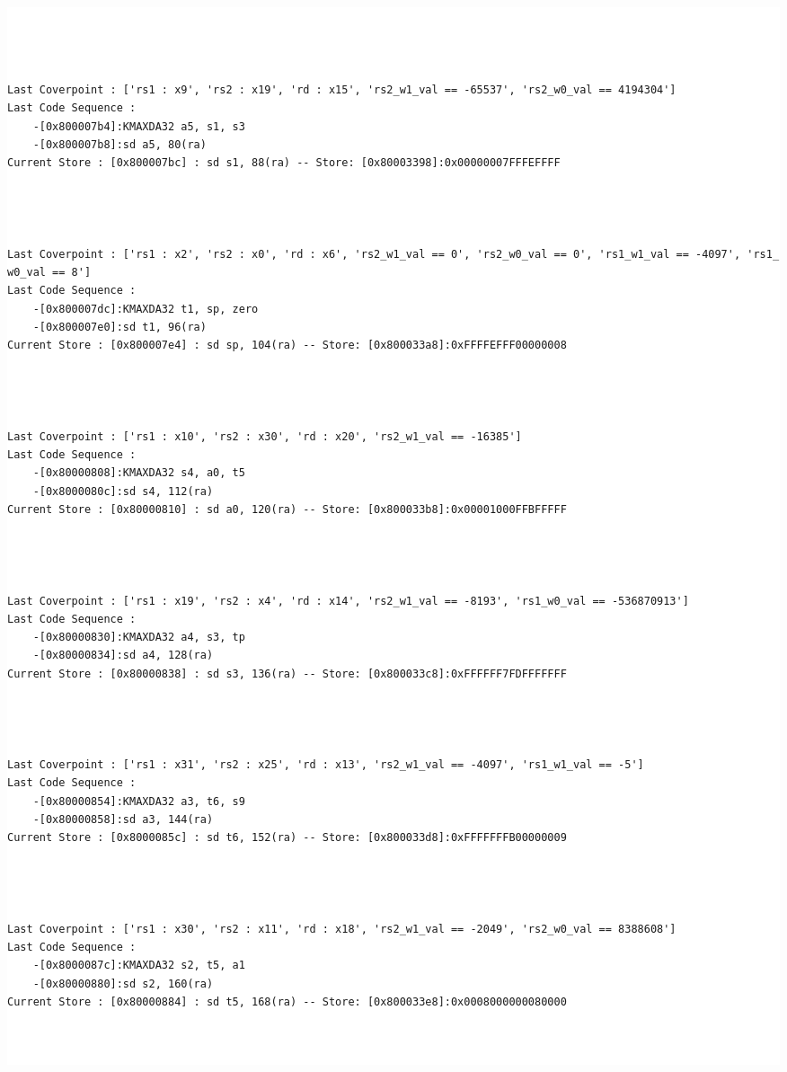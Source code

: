 ```




Last Coverpoint : ['rs1 : x9', 'rs2 : x19', 'rd : x15', 'rs2_w1_val == -65537', 'rs2_w0_val == 4194304']
Last Code Sequence : 
	-[0x800007b4]:KMAXDA32 a5, s1, s3
	-[0x800007b8]:sd a5, 80(ra)
Current Store : [0x800007bc] : sd s1, 88(ra) -- Store: [0x80003398]:0x00000007FFFEFFFF




Last Coverpoint : ['rs1 : x2', 'rs2 : x0', 'rd : x6', 'rs2_w1_val == 0', 'rs2_w0_val == 0', 'rs1_w1_val == -4097', 'rs1_w0_val == 8']
Last Code Sequence : 
	-[0x800007dc]:KMAXDA32 t1, sp, zero
	-[0x800007e0]:sd t1, 96(ra)
Current Store : [0x800007e4] : sd sp, 104(ra) -- Store: [0x800033a8]:0xFFFFEFFF00000008




Last Coverpoint : ['rs1 : x10', 'rs2 : x30', 'rd : x20', 'rs2_w1_val == -16385']
Last Code Sequence : 
	-[0x80000808]:KMAXDA32 s4, a0, t5
	-[0x8000080c]:sd s4, 112(ra)
Current Store : [0x80000810] : sd a0, 120(ra) -- Store: [0x800033b8]:0x00001000FFBFFFFF




Last Coverpoint : ['rs1 : x19', 'rs2 : x4', 'rd : x14', 'rs2_w1_val == -8193', 'rs1_w0_val == -536870913']
Last Code Sequence : 
	-[0x80000830]:KMAXDA32 a4, s3, tp
	-[0x80000834]:sd a4, 128(ra)
Current Store : [0x80000838] : sd s3, 136(ra) -- Store: [0x800033c8]:0xFFFFFF7FDFFFFFFF




Last Coverpoint : ['rs1 : x31', 'rs2 : x25', 'rd : x13', 'rs2_w1_val == -4097', 'rs1_w1_val == -5']
Last Code Sequence : 
	-[0x80000854]:KMAXDA32 a3, t6, s9
	-[0x80000858]:sd a3, 144(ra)
Current Store : [0x8000085c] : sd t6, 152(ra) -- Store: [0x800033d8]:0xFFFFFFFB00000009




Last Coverpoint : ['rs1 : x30', 'rs2 : x11', 'rd : x18', 'rs2_w1_val == -2049', 'rs2_w0_val == 8388608']
Last Code Sequence : 
	-[0x8000087c]:KMAXDA32 s2, t5, a1
	-[0x80000880]:sd s2, 160(ra)
Current Store : [0x80000884] : sd t5, 168(ra) -- Store: [0x800033e8]:0x0008000000080000




```